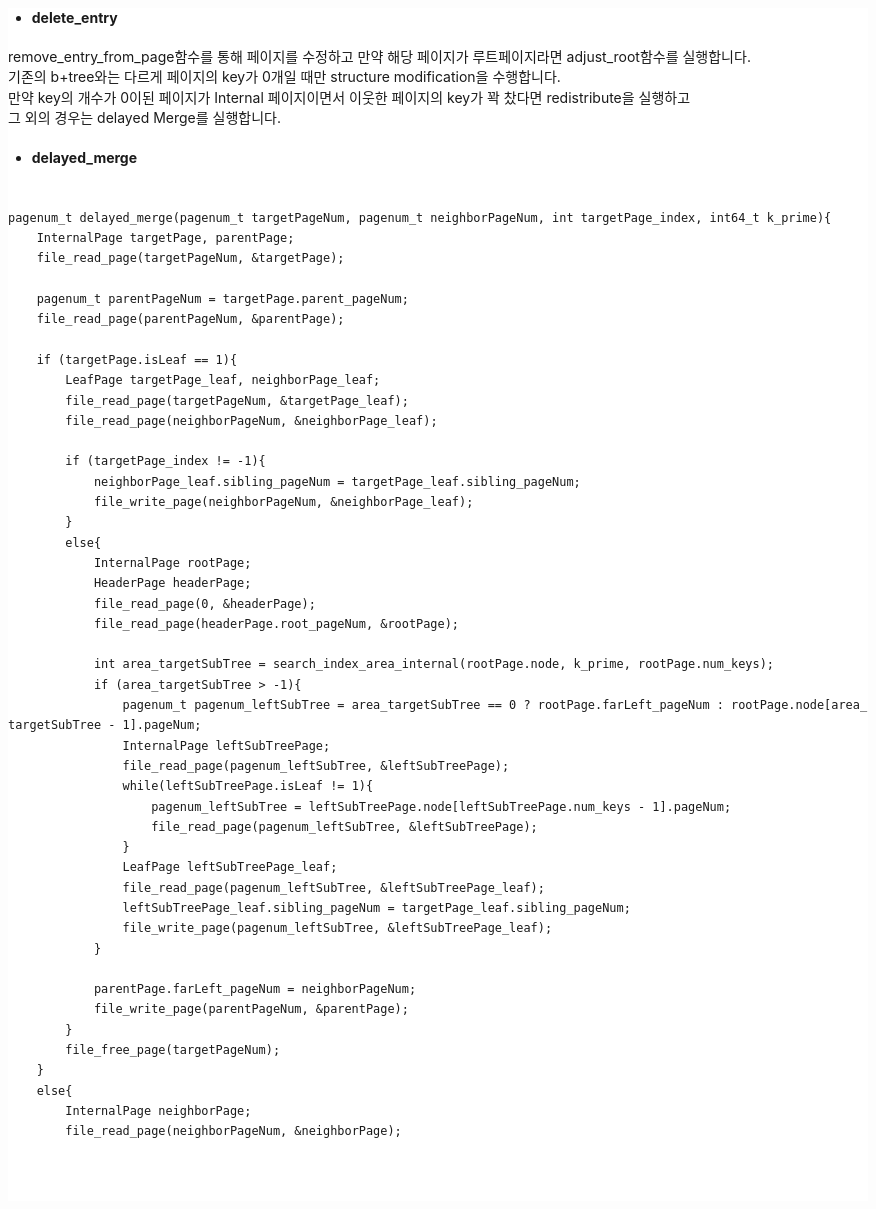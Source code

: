 * #### delete_entry
remove_entry_from_page함수를 통해 페이지를 수정하고 만약 해당 페이지가 루트페이지라면 adjust_root함수를 실행합니다.   
기존의 b+tree와는 다르게 페이지의 key가 0개일 때만 structure modification을 수행합니다.   
만약 key의 개수가 0이된 페이지가 Internal 페이지이면서 이웃한 페이지의 key가 꽉 찼다면 redistribute을 실행하고   
그 외의 경우는 delayed Merge를 실행합니다.   

* #### delayed_merge
<pre>
<code>
pagenum_t delayed_merge(pagenum_t targetPageNum, pagenum_t neighborPageNum, int targetPage_index, int64_t k_prime){
	InternalPage targetPage, parentPage;
	file_read_page(targetPageNum, &targetPage);

	pagenum_t parentPageNum = targetPage.parent_pageNum;
	file_read_page(parentPageNum, &parentPage);

	if (targetPage.isLeaf == 1){
		LeafPage targetPage_leaf, neighborPage_leaf;
		file_read_page(targetPageNum, &targetPage_leaf);
		file_read_page(neighborPageNum, &neighborPage_leaf);

		if (targetPage_index != -1){
			neighborPage_leaf.sibling_pageNum = targetPage_leaf.sibling_pageNum;
			file_write_page(neighborPageNum, &neighborPage_leaf);
		}
		else{
			InternalPage rootPage;
			HeaderPage headerPage;
			file_read_page(0, &headerPage);
			file_read_page(headerPage.root_pageNum, &rootPage);

			int area_targetSubTree = search_index_area_internal(rootPage.node, k_prime, rootPage.num_keys);
			if (area_targetSubTree > -1){
				pagenum_t pagenum_leftSubTree = area_targetSubTree == 0 ? rootPage.farLeft_pageNum : rootPage.node[area_targetSubTree - 1].pageNum;
				InternalPage leftSubTreePage;
				file_read_page(pagenum_leftSubTree, &leftSubTreePage);
				while(leftSubTreePage.isLeaf != 1){
					pagenum_leftSubTree = leftSubTreePage.node[leftSubTreePage.num_keys - 1].pageNum;
					file_read_page(pagenum_leftSubTree, &leftSubTreePage);
				}
				LeafPage leftSubTreePage_leaf;
				file_read_page(pagenum_leftSubTree, &leftSubTreePage_leaf);
				leftSubTreePage_leaf.sibling_pageNum = targetPage_leaf.sibling_pageNum;
				file_write_page(pagenum_leftSubTree, &leftSubTreePage_leaf);
			}

			parentPage.farLeft_pageNum = neighborPageNum;
			file_write_page(parentPageNum, &parentPage);
		}
		file_free_page(targetPageNum);
	}
	else{
		InternalPage neighborPage;
		file_read_page(neighborPageNum, &neighborPage);
